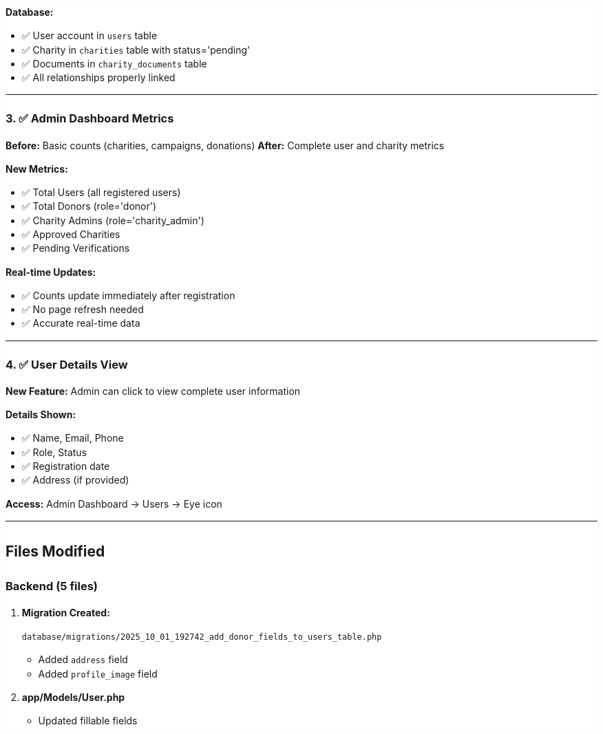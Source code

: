 **Database:**
- ✅ User account in `users` table
- ✅ Charity in `charities` table with status='pending'
- ✅ Documents in `charity_documents` table
- ✅ All relationships properly linked

---

### 3. ✅ Admin Dashboard Metrics

**Before:** Basic counts (charities, campaigns, donations)
**After:** Complete user and charity metrics

**New Metrics:**
- ✅ Total Users (all registered users)
- ✅ Total Donors (role='donor')
- ✅ Charity Admins (role='charity_admin')
- ✅ Approved Charities
- ✅ Pending Verifications

**Real-time Updates:**
- ✅ Counts update immediately after registration
- ✅ No page refresh needed
- ✅ Accurate real-time data

---

### 4. ✅ User Details View

**New Feature:** Admin can click to view complete user information

**Details Shown:**
- ✅ Name, Email, Phone
- ✅ Role, Status
- ✅ Registration date
- ✅ Address (if provided)

**Access:** Admin Dashboard → Users → Eye icon

---

## Files Modified

### Backend (5 files)

1. **Migration Created:**
   ```
   database/migrations/2025_10_01_192742_add_donor_fields_to_users_table.php
   ```
   - Added `address` field
   - Added `profile_image` field

2. **app/Models/User.php**
   - Updated fillable fields
